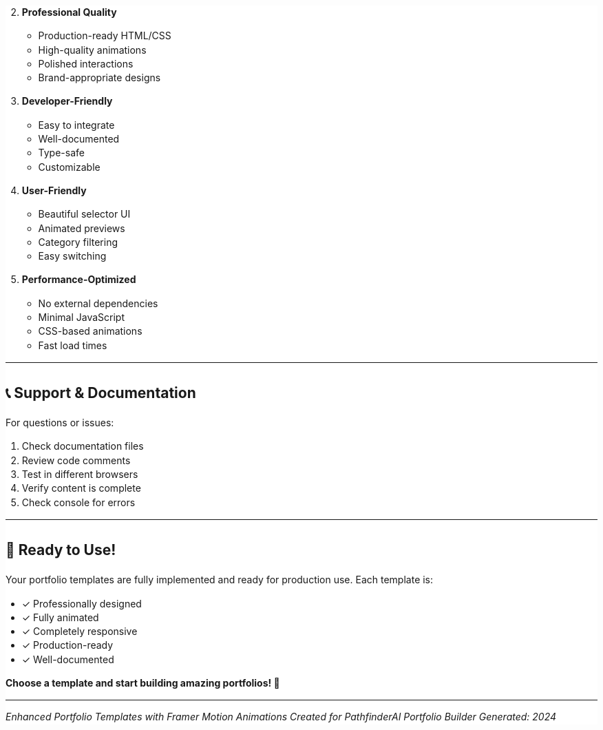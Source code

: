 2. **Professional Quality**
   - Production-ready HTML/CSS
   - High-quality animations
   - Polished interactions
   - Brand-appropriate designs

3. **Developer-Friendly**
   - Easy to integrate
   - Well-documented
   - Type-safe
   - Customizable

4. **User-Friendly**
   - Beautiful selector UI
   - Animated previews
   - Category filtering
   - Easy switching

5. **Performance-Optimized**
   - No external dependencies
   - Minimal JavaScript
   - CSS-based animations
   - Fast load times

---

## 📞 Support & Documentation

For questions or issues:
1. Check documentation files
2. Review code comments
3. Test in different browsers
4. Verify content is complete
5. Check console for errors

---

## 🎉 Ready to Use!

Your portfolio templates are fully implemented and ready for production use. Each template is:
- ✓ Professionally designed
- ✓ Fully animated
- ✓ Completely responsive
- ✓ Production-ready
- ✓ Well-documented

**Choose a template and start building amazing portfolios! 🚀**

---

*Enhanced Portfolio Templates with Framer Motion Animations*
*Created for PathfinderAI Portfolio Builder*
*Generated: 2024*
